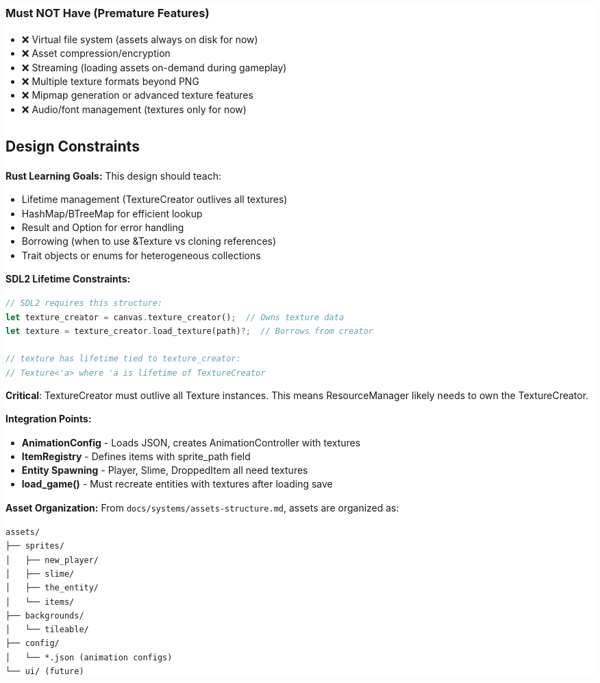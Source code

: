 ### Must NOT Have (Premature Features)
- ❌ Virtual file system (assets always on disk for now)
- ❌ Asset compression/encryption
- ❌ Streaming (loading assets on-demand during gameplay)
- ❌ Multiple texture formats beyond PNG
- ❌ Mipmap generation or advanced texture features
- ❌ Audio/font management (textures only for now)

## Design Constraints

**Rust Learning Goals:**
This design should teach:
- Lifetime management (TextureCreator outlives all textures)
- HashMap/BTreeMap for efficient lookup
- Result and Option for error handling
- Borrowing (when to use &Texture vs cloning references)
- Trait objects or enums for heterogeneous collections

**SDL2 Lifetime Constraints:**
```rust
// SDL2 requires this structure:
let texture_creator = canvas.texture_creator();  // Owns texture data
let texture = texture_creator.load_texture(path)?;  // Borrows from creator

// texture has lifetime tied to texture_creator:
// Texture<'a> where 'a is lifetime of TextureCreator
```

**Critical**: TextureCreator must outlive all Texture instances. This means ResourceManager likely needs to own the TextureCreator.

**Integration Points:**
- **AnimationConfig** - Loads JSON, creates AnimationController with textures
- **ItemRegistry** - Defines items with sprite_path field
- **Entity Spawning** - Player, Slime, DroppedItem all need textures
- **load_game()** - Must recreate entities with textures after loading save

**Asset Organization:**
From `docs/systems/assets-structure.md`, assets are organized as:
```
assets/
├── sprites/
│   ├── new_player/
│   ├── slime/
│   ├── the_entity/
│   └── items/
├── backgrounds/
│   └── tileable/
├── config/
│   └── *.json (animation configs)
└── ui/ (future)
```

